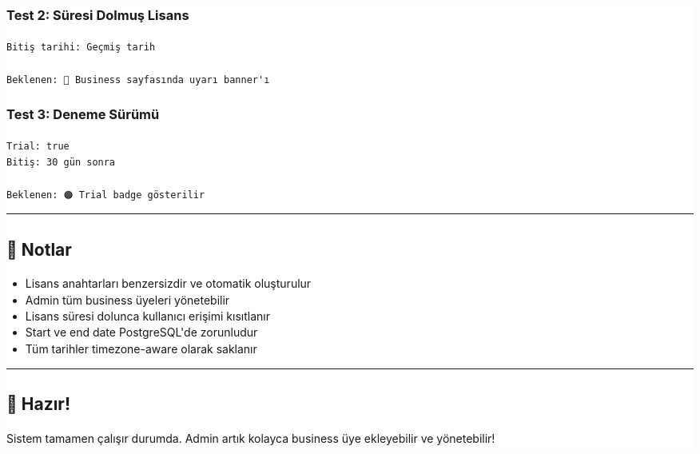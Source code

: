 ### Test 2: Süresi Dolmuş Lisans
```
Bitiş tarihi: Geçmiş tarih

Beklenen: 🔴 Business sayfasında uyarı banner'ı
```

### Test 3: Deneme Sürümü
```
Trial: true
Bitiş: 30 gün sonra

Beklenen: 🟠 Trial badge gösterilir
```

---

## 📝 Notlar

- Lisans anahtarları benzersizdir ve otomatik oluşturulur
- Admin tüm business üyeleri yönetebilir
- Lisans süresi dolunca kullanıcı erişimi kısıtlanır
- Start ve end date PostgreSQL'de zorunludur
- Tüm tarihler timezone-aware olarak saklanır

---

## 🎉 Hazır!

Sistem tamamen çalışır durumda. Admin artık kolayca business üye ekleyebilir ve yönetebilir!
